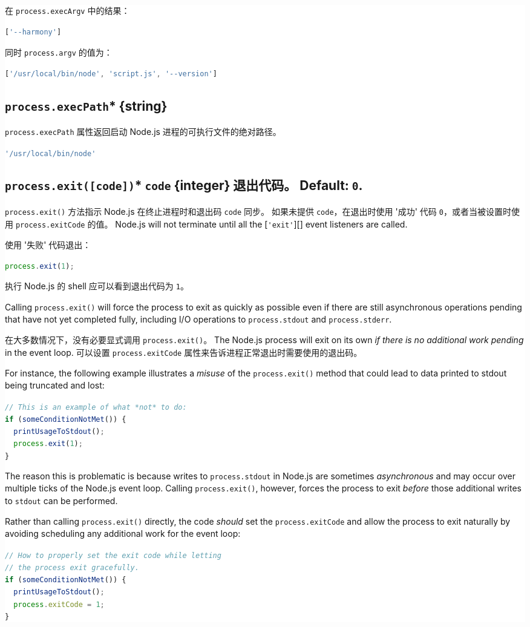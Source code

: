 在 `process.execArgv` 中的结果：
```js
['--harmony']
```

同时 `process.argv` 的值为：
```js
['/usr/local/bin/node', 'script.js', '--version']
```

## `process.execPath`* {string}

`process.execPath` 属性返回启动 Node.js 进程的可执行文件的绝对路径。
```js
'/usr/local/bin/node'
```

## `process.exit([code])`* `code` {integer} 退出代码。 **Default:** `0`.

`process.exit()` 方法指示 Node.js 在终止进程时和退出码 `code` 同步。 如果未提供 `code`，在退出时使用 '成功' 代码 `0`，或者当被设置时使用 `process.exitCode` 的值。 Node.js will not terminate until all the [`'exit'`][] event listeners are called.

使用 '失败' 代码退出：

```js
process.exit(1);
```

执行 Node.js 的 shell 应可以看到退出代码为 `1`。

Calling `process.exit()` will force the process to exit as quickly as possible even if there are still asynchronous operations pending that have not yet completed fully, including I/O operations to `process.stdout` and `process.stderr`.

在大多数情况下，没有必要显式调用 `process.exit()`。 The Node.js process will exit on its own *if there is no additional work pending* in the event loop. 可以设置 `process.exitCode` 属性来告诉进程正常退出时需要使用的退出码。

For instance, the following example illustrates a *misuse* of the `process.exit()` method that could lead to data printed to stdout being truncated and lost:

```js
// This is an example of what *not* to do:
if (someConditionNotMet()) {
  printUsageToStdout();
  process.exit(1);
}
```

The reason this is problematic is because writes to `process.stdout` in Node.js are sometimes *asynchronous* and may occur over multiple ticks of the Node.js event loop. Calling `process.exit()`, however, forces the process to exit *before* those additional writes to `stdout` can be performed.

Rather than calling `process.exit()` directly, the code *should* set the `process.exitCode` and allow the process to exit naturally by avoiding scheduling any additional work for the event loop:

```js
// How to properly set the exit code while letting
// the process exit gracefully.
if (someConditionNotMet()) {
  printUsageToStdout();
  process.exitCode = 1;
}
```
